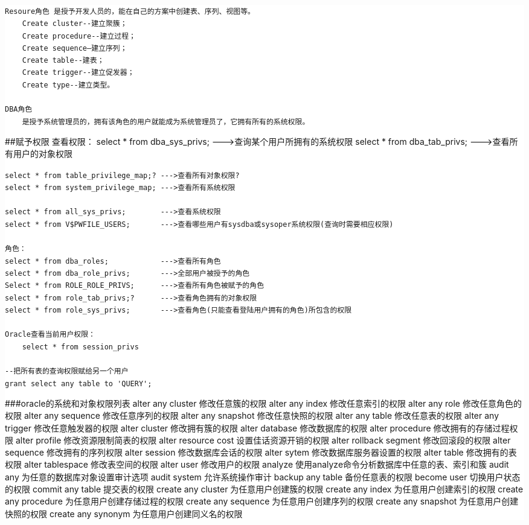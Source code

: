     Resoure角色 是授予开发人员的，能在自己的方案中创建表、序列、视图等。
        Create cluster--建立聚簇；
        Create procedure--建立过程；
        Create sequence—建立序列；
        Create table--建表；
        Create trigger--建立促发器；
        Create type--建立类型。
    
    DBA角色
        是授予系统管理员的，拥有该角色的用户就能成为系统管理员了，它拥有所有的系统权限。
 
##赋予权限
 	查看权限：
 	select * from dba_sys_privs;		--->查询某个用户所拥有的系统权限
 	select * from dba_tab_privs;        --->查看所有用户的对象权限
 
 	select * from table_privilege_map;?	--->查看所有对象权限?
 	select * from system_privilege_map;	--->查看所有系统权限
 		
 	select * from all_sys_privs;		--->查看系统权限
 	select * from V$PWFILE_USERS;		--->查看哪些用户有sysdba或sysoper系统权限(查询时需要相应权限)
 
 	角色：
 	select * from dba_roles;			--->查看所有角色
 	select * from dba_role_privs;		--->全部用户被授予的角色
 	Select * from ROLE_ROLE_PRIVS;		--->查看所有角色被赋予的角色
 	select * from role_tab_privs;?		--->查看角色拥有的对象权限
 	select * from role_sys_privs;		--->查看角色(只能查看登陆用户拥有的角色)所包含的权限
 
    Oracle查看当前用户权限：
        select * from session_privs
    
    --把所有表的查询权限赋给另一个用户
    grant select any table to 'QUERY';
            
###oracle的系统和对象权限列表 
    alter any cluster 修改任意簇的权限
    alter any index 修改任意索引的权限
    alter any role 修改任意角色的权限
    alter any sequence 修改任意序列的权限
    alter any snapshot 修改任意快照的权限
    alter any table 修改任意表的权限
    alter any trigger 修改任意触发器的权限
    alter cluster 修改拥有簇的权限
    alter database 修改数据库的权限
    alter procedure 修改拥有的存储过程权限
    alter profile 修改资源限制简表的权限
    alter resource cost 设置佳话资源开销的权限
    alter rollback segment 修改回滚段的权限
    alter sequence 修改拥有的序列权限
    alter session 修改数据库会话的权限
    alter sytem 修改数据库服务器设置的权限
    alter table 修改拥有的表权限
    alter tablespace 修改表空间的权限
    alter user 修改用户的权限
    analyze 使用analyze命令分析数据库中任意的表、索引和簇
    audit any 为任意的数据库对象设置审计选项
    audit system 允许系统操作审计
    backup any table 备份任意表的权限
    become user 切换用户状态的权限
    commit any table 提交表的权限
    create any cluster 为任意用户创建簇的权限
    create any index 为任意用户创建索引的权限
    create any procedure 为任意用户创建存储过程的权限
    create any sequence 为任意用户创建序列的权限
    create any snapshot 为任意用户创建快照的权限
    create any synonym 为任意用户创建同义名的权限